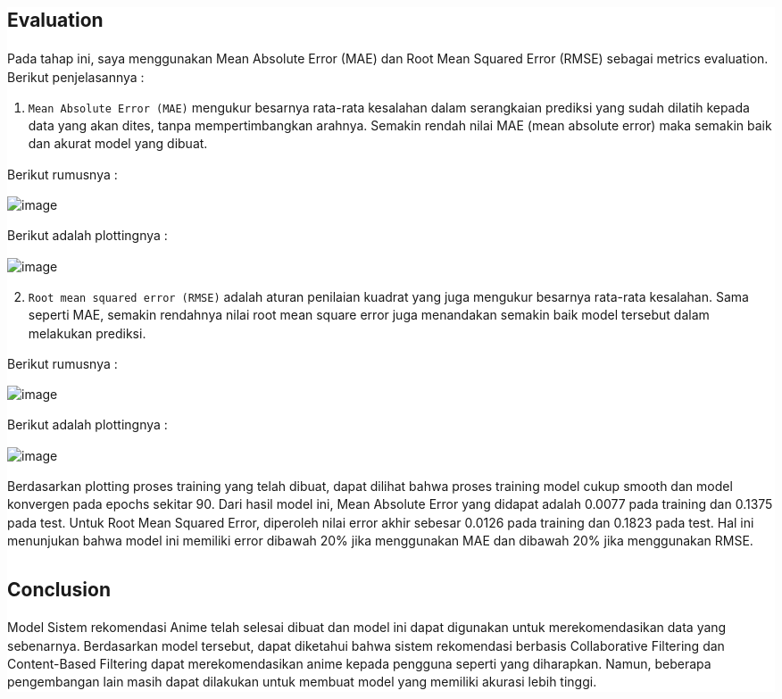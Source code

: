 ## Evaluation

Pada tahap ini, saya menggunakan Mean Absolute Error (MAE) dan Root Mean Squared Error (RMSE) sebagai metrics evaluation. Berikut penjelasannya :

1. `Mean Absolute Error (MAE)` mengukur besarnya rata-rata kesalahan dalam serangkaian prediksi yang sudah dilatih kepada data yang akan dites, tanpa mempertimbangkan arahnya. Semakin rendah nilai MAE (mean absolute error) maka semakin baik dan akurat model yang dibuat.

Berikut rumusnya :

![image](https://user-images.githubusercontent.com/87566521/139152819-30500f63-40a3-40ed-86fd-a62e517adbb4.png)

Berikut adalah plottingnya :

![image](https://user-images.githubusercontent.com/87566521/139255075-c754fea2-878f-4c91-9fd4-2eb2c3071a19.png)

2. `Root mean squared error (RMSE)` adalah aturan penilaian kuadrat yang juga mengukur besarnya rata-rata kesalahan. Sama seperti MAE, semakin rendahnya nilai root mean square error juga menandakan semakin baik model tersebut dalam melakukan prediksi.

Berikut rumusnya :

![image](https://user-images.githubusercontent.com/87566521/139154262-7eca086f-2007-41e1-9737-5f9fe68a8f49.png)

Berikut adalah plottingnya :

![image](https://user-images.githubusercontent.com/87566521/139255363-73417d98-1749-488d-8c7f-034e305ea7e5.png)

Berdasarkan plotting proses training yang telah dibuat, dapat dilihat bahwa proses training model cukup smooth dan model konvergen pada epochs sekitar 90. 
Dari hasil model ini, Mean Absolute Error yang didapat adalah 0.0077 pada training dan 0.1375 pada test. Untuk Root Mean Squared Error, 
diperoleh nilai error akhir sebesar 0.0126 pada training dan 0.1823 pada test. Hal ini menunjukan bahwa model ini memiliki error dibawah 20% 
jika menggunakan MAE dan dibawah 20% jika menggunakan RMSE. 

## Conclusion

Model Sistem rekomendasi Anime telah selesai dibuat dan model ini dapat digunakan untuk merekomendasikan data yang sebenarnya. 
Berdasarkan model tersebut, dapat diketahui bahwa sistem rekomendasi berbasis Collaborative Filtering dan Content-Based Filtering dapat 
merekomendasikan anime kepada pengguna seperti yang diharapkan. Namun, beberapa pengembangan lain masih dapat dilakukan untuk membuat 
model yang memiliki akurasi lebih tinggi.


